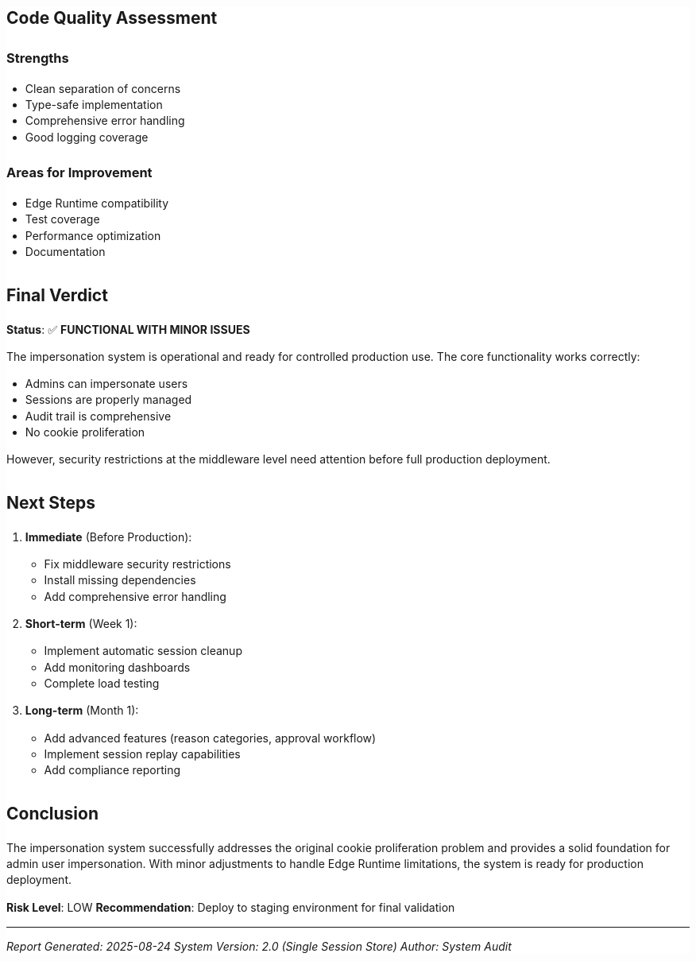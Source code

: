 ## Code Quality Assessment

### Strengths
- Clean separation of concerns
- Type-safe implementation
- Comprehensive error handling
- Good logging coverage

### Areas for Improvement
- Edge Runtime compatibility
- Test coverage
- Performance optimization
- Documentation

## Final Verdict

**Status**: ✅ **FUNCTIONAL WITH MINOR ISSUES**

The impersonation system is operational and ready for controlled production use. The core functionality works correctly:
- Admins can impersonate users
- Sessions are properly managed
- Audit trail is comprehensive
- No cookie proliferation

However, security restrictions at the middleware level need attention before full production deployment.

## Next Steps

1. **Immediate** (Before Production):
   - Fix middleware security restrictions
   - Install missing dependencies
   - Add comprehensive error handling

2. **Short-term** (Week 1):
   - Implement automatic session cleanup
   - Add monitoring dashboards
   - Complete load testing

3. **Long-term** (Month 1):
   - Add advanced features (reason categories, approval workflow)
   - Implement session replay capabilities
   - Add compliance reporting

## Conclusion

The impersonation system successfully addresses the original cookie proliferation problem and provides a solid foundation for admin user impersonation. With minor adjustments to handle Edge Runtime limitations, the system is ready for production deployment.

**Risk Level**: LOW
**Recommendation**: Deploy to staging environment for final validation

---

*Report Generated: 2025-08-24*
*System Version: 2.0 (Single Session Store)*
*Author: System Audit*